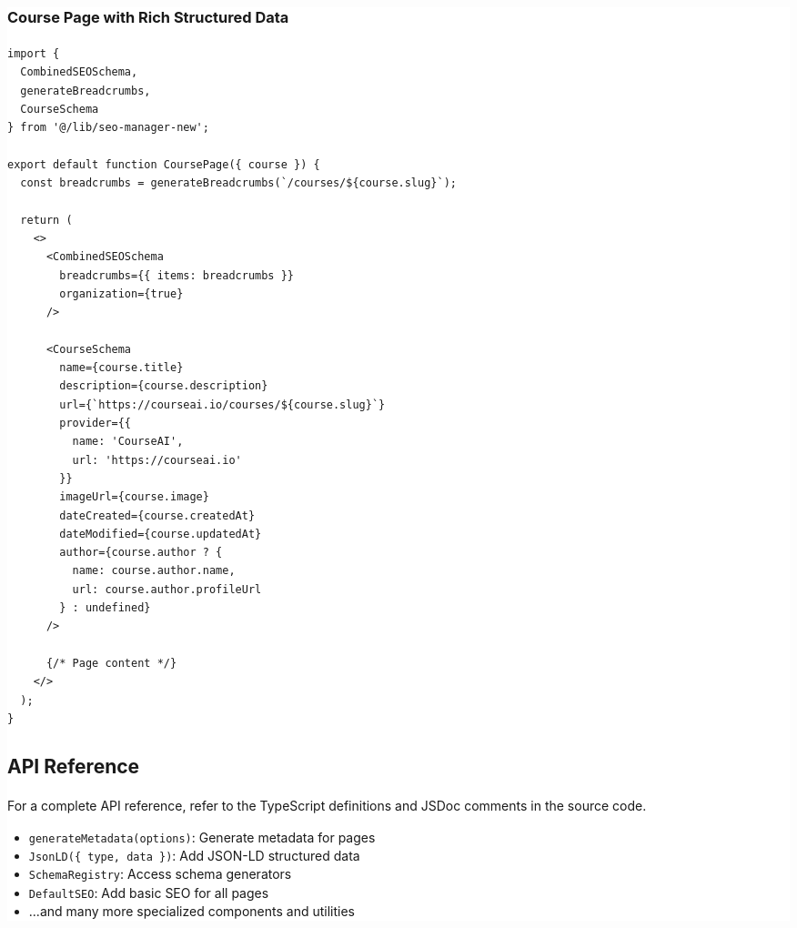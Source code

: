 ### Course Page with Rich Structured Data

```tsx
import { 
  CombinedSEOSchema, 
  generateBreadcrumbs, 
  CourseSchema 
} from '@/lib/seo-manager-new';

export default function CoursePage({ course }) {
  const breadcrumbs = generateBreadcrumbs(`/courses/${course.slug}`);
  
  return (
    <>
      <CombinedSEOSchema 
        breadcrumbs={{ items: breadcrumbs }}
        organization={true}
      />
      
      <CourseSchema
        name={course.title}
        description={course.description}
        url={`https://courseai.io/courses/${course.slug}`}
        provider={{
          name: 'CourseAI',
          url: 'https://courseai.io'
        }}
        imageUrl={course.image}
        dateCreated={course.createdAt}
        dateModified={course.updatedAt}
        author={course.author ? {
          name: course.author.name,
          url: course.author.profileUrl
        } : undefined}
      />
      
      {/* Page content */}
    </>
  );
}
```

## API Reference

For a complete API reference, refer to the TypeScript definitions and JSDoc comments in the source code.

- `generateMetadata(options)`: Generate metadata for pages
- `JsonLD({ type, data })`: Add JSON-LD structured data
- `SchemaRegistry`: Access schema generators
- `DefaultSEO`: Add basic SEO for all pages
- ...and many more specialized components and utilities
